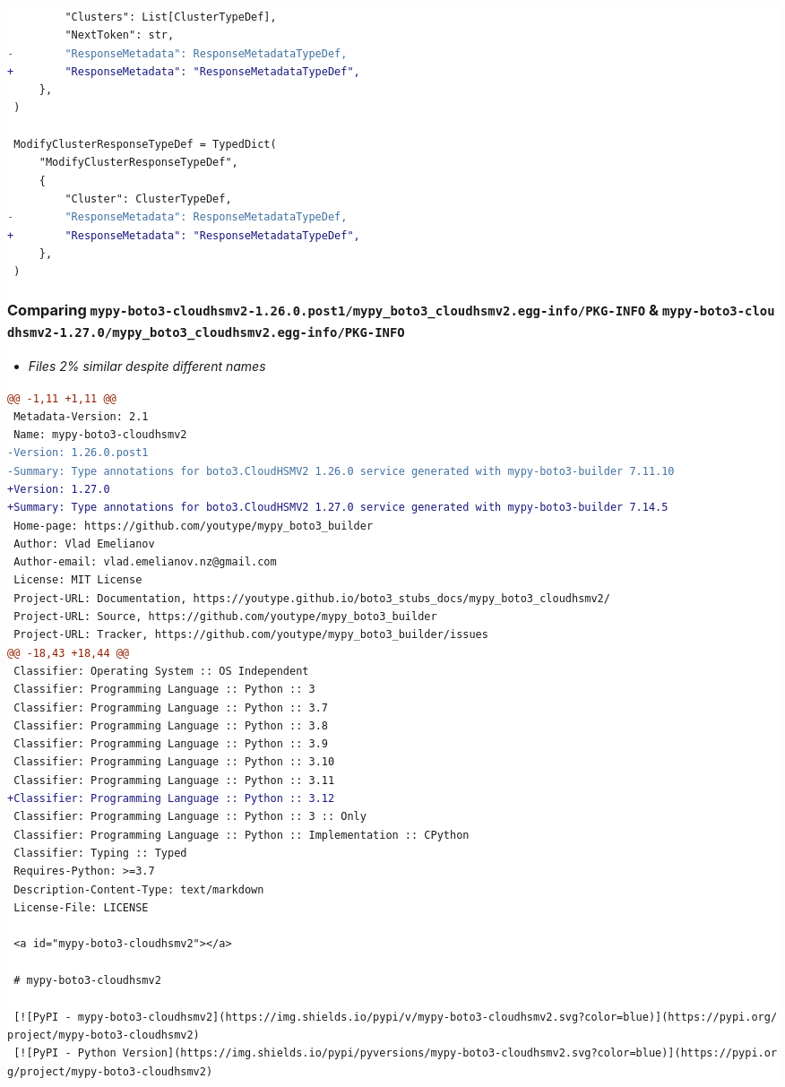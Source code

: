 ```diff
         "Clusters": List[ClusterTypeDef],
         "NextToken": str,
-        "ResponseMetadata": ResponseMetadataTypeDef,
+        "ResponseMetadata": "ResponseMetadataTypeDef",
     },
 )
 
 ModifyClusterResponseTypeDef = TypedDict(
     "ModifyClusterResponseTypeDef",
     {
         "Cluster": ClusterTypeDef,
-        "ResponseMetadata": ResponseMetadataTypeDef,
+        "ResponseMetadata": "ResponseMetadataTypeDef",
     },
 )
```

### Comparing `mypy-boto3-cloudhsmv2-1.26.0.post1/mypy_boto3_cloudhsmv2.egg-info/PKG-INFO` & `mypy-boto3-cloudhsmv2-1.27.0/mypy_boto3_cloudhsmv2.egg-info/PKG-INFO`

 * *Files 2% similar despite different names*

```diff
@@ -1,11 +1,11 @@
 Metadata-Version: 2.1
 Name: mypy-boto3-cloudhsmv2
-Version: 1.26.0.post1
-Summary: Type annotations for boto3.CloudHSMV2 1.26.0 service generated with mypy-boto3-builder 7.11.10
+Version: 1.27.0
+Summary: Type annotations for boto3.CloudHSMV2 1.27.0 service generated with mypy-boto3-builder 7.14.5
 Home-page: https://github.com/youtype/mypy_boto3_builder
 Author: Vlad Emelianov
 Author-email: vlad.emelianov.nz@gmail.com
 License: MIT License
 Project-URL: Documentation, https://youtype.github.io/boto3_stubs_docs/mypy_boto3_cloudhsmv2/
 Project-URL: Source, https://github.com/youtype/mypy_boto3_builder
 Project-URL: Tracker, https://github.com/youtype/mypy_boto3_builder/issues
@@ -18,43 +18,44 @@
 Classifier: Operating System :: OS Independent
 Classifier: Programming Language :: Python :: 3
 Classifier: Programming Language :: Python :: 3.7
 Classifier: Programming Language :: Python :: 3.8
 Classifier: Programming Language :: Python :: 3.9
 Classifier: Programming Language :: Python :: 3.10
 Classifier: Programming Language :: Python :: 3.11
+Classifier: Programming Language :: Python :: 3.12
 Classifier: Programming Language :: Python :: 3 :: Only
 Classifier: Programming Language :: Python :: Implementation :: CPython
 Classifier: Typing :: Typed
 Requires-Python: >=3.7
 Description-Content-Type: text/markdown
 License-File: LICENSE
 
 <a id="mypy-boto3-cloudhsmv2"></a>
 
 # mypy-boto3-cloudhsmv2
 
 [![PyPI - mypy-boto3-cloudhsmv2](https://img.shields.io/pypi/v/mypy-boto3-cloudhsmv2.svg?color=blue)](https://pypi.org/project/mypy-boto3-cloudhsmv2)
 [![PyPI - Python Version](https://img.shields.io/pypi/pyversions/mypy-boto3-cloudhsmv2.svg?color=blue)](https://pypi.org/project/mypy-boto3-cloudhsmv2)
```